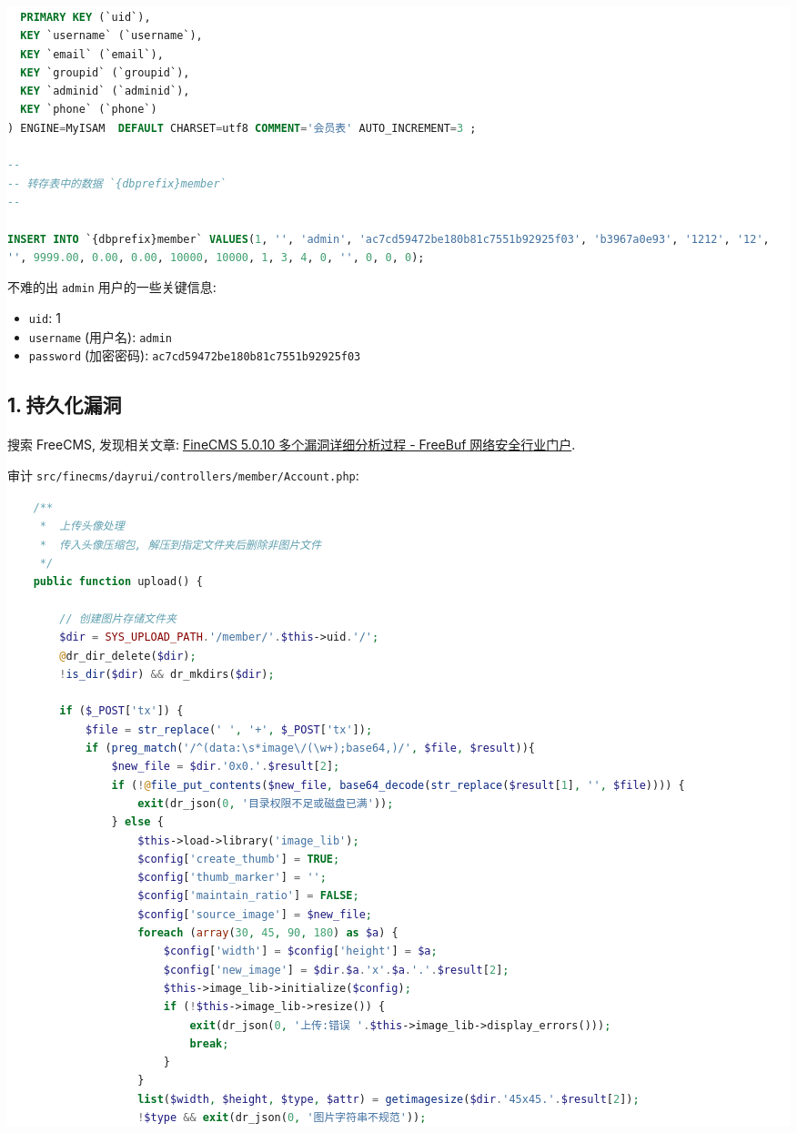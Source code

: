 ```sql
  PRIMARY KEY (`uid`),
  KEY `username` (`username`),
  KEY `email` (`email`),
  KEY `groupid` (`groupid`),
  KEY `adminid` (`adminid`),
  KEY `phone` (`phone`)
) ENGINE=MyISAM  DEFAULT CHARSET=utf8 COMMENT='会员表' AUTO_INCREMENT=3 ;

--
-- 转存表中的数据 `{dbprefix}member`
--

INSERT INTO `{dbprefix}member` VALUES(1, '', 'admin', 'ac7cd59472be180b81c7551b92925f03', 'b3967a0e93', '1212', '12', '', 9999.00, 0.00, 0.00, 10000, 10000, 1, 3, 4, 0, '', 0, 0, 0);
```

不难的出 `admin` 用户的一些关键信息:

- `uid`: 1
- `username` (用户名): `admin`
- `password` (加密密码): `ac7cd59472be180b81c7551b92925f03`

## 1. 持久化漏洞

搜索 FreeCMS, 发现相关文章: [FineCMS 5.0.10 多个漏洞详细分析过程 - FreeBuf 网络安全行业门户](https://www.freebuf.com/column/189884.html).

审计 `src/finecms/dayrui/controllers/member/Account.php`:

```php
    /**
     *  上传头像处理
     *  传入头像压缩包, 解压到指定文件夹后删除非图片文件
     */
    public function upload() {

        // 创建图片存储文件夹
        $dir = SYS_UPLOAD_PATH.'/member/'.$this->uid.'/';
        @dr_dir_delete($dir);
        !is_dir($dir) && dr_mkdirs($dir);

        if ($_POST['tx']) {
            $file = str_replace(' ', '+', $_POST['tx']);
            if (preg_match('/^(data:\s*image\/(\w+);base64,)/', $file, $result)){
                $new_file = $dir.'0x0.'.$result[2];
                if (!@file_put_contents($new_file, base64_decode(str_replace($result[1], '', $file)))) {
                    exit(dr_json(0, '目录权限不足或磁盘已满'));
                } else {
                    $this->load->library('image_lib');
                    $config['create_thumb'] = TRUE;
                    $config['thumb_marker'] = '';
                    $config['maintain_ratio'] = FALSE;
                    $config['source_image'] = $new_file;
                    foreach (array(30, 45, 90, 180) as $a) {
                        $config['width'] = $config['height'] = $a;
                        $config['new_image'] = $dir.$a.'x'.$a.'.'.$result[2];
                        $this->image_lib->initialize($config);
                        if (!$this->image_lib->resize()) {
                            exit(dr_json(0, '上传:错误 '.$this->image_lib->display_errors()));
                            break;
                        }
                    }
                    list($width, $height, $type, $attr) = getimagesize($dir.'45x45.'.$result[2]);
                    !$type && exit(dr_json(0, '图片字符串不规范'));
```